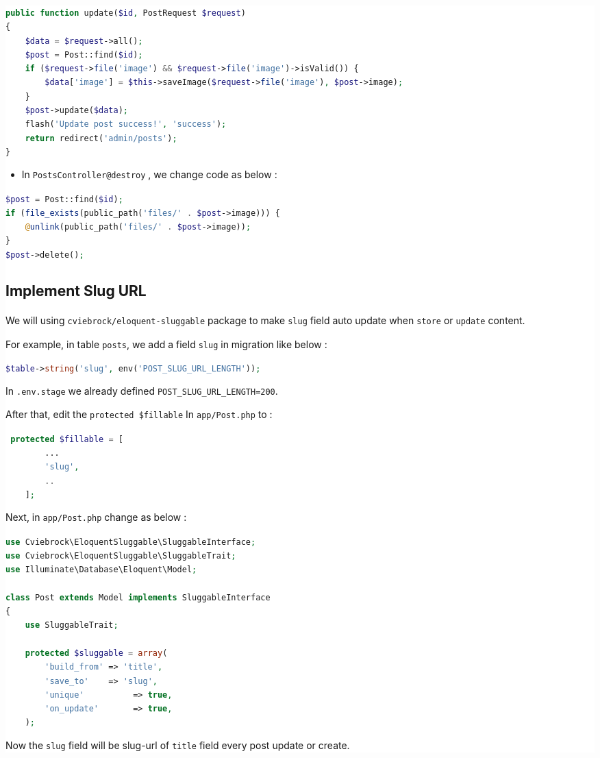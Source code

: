 ```php
public function update($id, PostRequest $request)
{
    $data = $request->all();
    $post = Post::find($id);
    if ($request->file('image') && $request->file('image')->isValid()) {
        $data['image'] = $this->saveImage($request->file('image'), $post->image);
    }
    $post->update($data);
    flash('Update post success!', 'success');
    return redirect('admin/posts');
}
```
- In `PostsController@destroy` , we change code as below :

```php
$post = Post::find($id);          
if (file_exists(public_path('files/' . $post->image))) {
    @unlink(public_path('files/' . $post->image));
}
$post->delete();
```

## Implement Slug URL
We will using `cviebrock/eloquent-sluggable` package to make `slug` field auto update when `store` or `update` content.

For example, in table `posts`, we add a field `slug` in migration like below :

```php
$table->string('slug', env('POST_SLUG_URL_LENGTH'));
```

In `.env.stage` we already defined  `POST_SLUG_URL_LENGTH=200`.

After that, edit the `protected $fillable` In `app/Post.php` to :

```php
 protected $fillable = [
        ...
        'slug',
        ..
    ];
```

Next, in `app/Post.php` change as below :

```php
use Cviebrock\EloquentSluggable\SluggableInterface;
use Cviebrock\EloquentSluggable\SluggableTrait;
use Illuminate\Database\Eloquent\Model;

class Post extends Model implements SluggableInterface
{
    use SluggableTrait;

    protected $sluggable = array(
        'build_from' => 'title',
        'save_to'    => 'slug',
        'unique'          => true,
        'on_update'       => true,
    );
```
Now the `slug` field will be slug-url of `title` field every post update or create.
